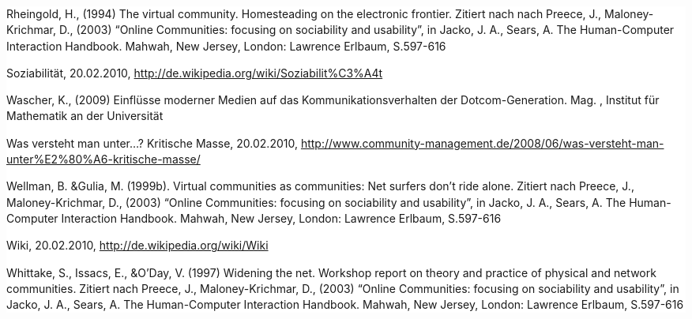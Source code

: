 Rheingold, H., (1994) The virtual  community. Homesteading on the electronic frontier. Zitiert nach nach Preece, J., Maloney-Krichmar, D., (2003) “Online Communities: focusing on sociability and usability”, in Jacko, J. A., Sears, A. 
The Human-Computer Interaction Handbook. Mahwah, New Jersey, London: Lawrence Erlbaum, S.597-616

Soziabilität, 20.02.2010, http://de.wikipedia.org/wiki/Soziabilit%C3%A4t 

Wascher, K., (2009) Einflüsse moderner Medien auf das Kommunikationsverhalten der Dotcom-Generation. Mag. , Institut für Mathematik an der Universität

Was versteht man unter…? Kritische Masse, 20.02.2010, http://www.community-management.de/2008/06/was-versteht-man-unter%E2%80%A6-kritische-masse/ 

Wellman, B. &Gulia, M. (1999b). Virtual communities as communities: Net surfers don’t ride alone. Zitiert nach Preece, J., Maloney-Krichmar, D., (2003) “Online Communities: focusing on sociability and usability”, in Jacko, J. A., Sears, A. The Human-Computer Interaction Handbook. Mahwah, New Jersey, London: Lawrence Erlbaum, S.597-616

Wiki, 20.02.2010, http://de.wikipedia.org/wiki/Wiki 

Whittake, S., Issacs, E., &O’Day, V. (1997) Widening the net. Workshop report on theory and practice of physical and network communities. Zitiert nach Preece, J., Maloney-Krichmar, D., (2003) “Online Communities: focusing on sociability and usability”, in Jacko, J. A., Sears, A. The Human-Computer Interaction Handbook. Mahwah, New Jersey, London: Lawrence Erlbaum, S.597-616
